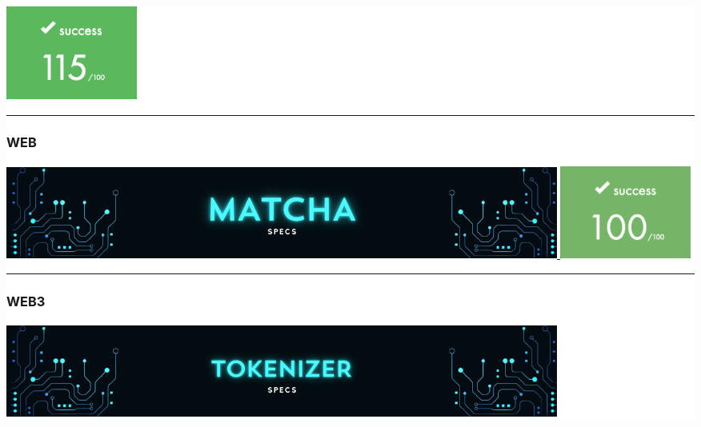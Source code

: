 <img src="_git_utils/115.png" alt="grade" style="width: 19%;"></a>

---

### WEB

<a href="https://github.com/cduffaut/matcha"><img src="_git_utils/matcha.png" alt="matcha project logo" style="width: 80%;">
<img src="_git_utils/100.png" alt="grade" style="width: 19%;"></a>

---

### WEB3

<a href="https://github.com/aceyzz/tokenizer"><img src="_git_utils/tokenizer.png" alt="tokenizer project logo" style="width: 80%;">